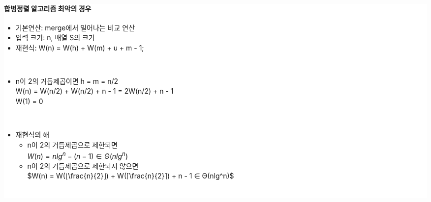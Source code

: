 
#### 합병정렬 알고리즘 최악의 경우
- 기본연산: merge에서 일어나는 비교 연산
- 입력 크기: n, 배열 S의 크기
- 재현식: W(n) = W(h) + W(m) + u + m - 1;

<br>

- n이 2의 거듭제곱이면 h = m = n/2   
W(n) = W(n/2) + W(n/2) + n - 1 = 2W(n/2) + n - 1    
W(1) = 0

<br>

- 재현식의 해
    - n이 2의 거듭제곱으로 제한되면    
      $W(n) = nlg^n - (n-1) ∈ Θ(nlg^n)$
    - n이 2의 거듭제곱으로 제한되지 않으면    
      $W(n) = W(⌊\frac{n}{2}⌋) + W(⌈\frac{n}{2}⌉) + n - 1 ∈ Θ(nlg^n)$

<br>

